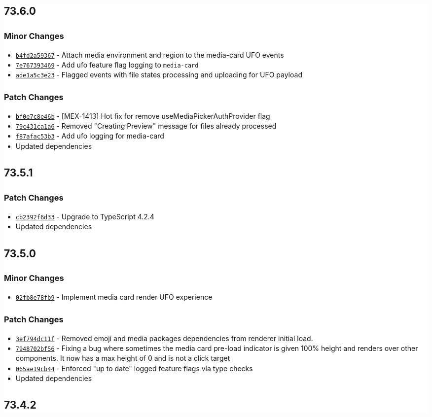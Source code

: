 ## 73.6.0

### Minor Changes

- [`b4fd2a59367`](https://bitbucket.org/atlassian/atlassian-frontend/commits/b4fd2a59367) - Attach media environment and region to the media-card UFO events
- [`7e767393469`](https://bitbucket.org/atlassian/atlassian-frontend/commits/7e767393469) - Add ufo feature flag logging to `media-card`
- [`ade1a5c3e23`](https://bitbucket.org/atlassian/atlassian-frontend/commits/ade1a5c3e23) - Flagged events with file states processing and uploading for UFO payload

### Patch Changes

- [`bf0e7c8e46b`](https://bitbucket.org/atlassian/atlassian-frontend/commits/bf0e7c8e46b) - [MEX-1413] Hot fix for remove useMediaPickerAuthProvider flag
- [`79c431ca1a6`](https://bitbucket.org/atlassian/atlassian-frontend/commits/79c431ca1a6) - Removed "Creating Preview" message for files already processed
- [`f87afac53b3`](https://bitbucket.org/atlassian/atlassian-frontend/commits/f87afac53b3) - Add ufo logging for media-card
- Updated dependencies

## 73.5.1

### Patch Changes

- [`cb2392f6d33`](https://bitbucket.org/atlassian/atlassian-frontend/commits/cb2392f6d33) - Upgrade to TypeScript 4.2.4
- Updated dependencies

## 73.5.0

### Minor Changes

- [`02fb8e78fb9`](https://bitbucket.org/atlassian/atlassian-frontend/commits/02fb8e78fb9) - Implement media card render UFO experience

### Patch Changes

- [`3ef794dc11f`](https://bitbucket.org/atlassian/atlassian-frontend/commits/3ef794dc11f) - Removed emoji and media packages dependencies from renderer initial load.
- [`7948702bf56`](https://bitbucket.org/atlassian/atlassian-frontend/commits/7948702bf56) - Fixing a bug where sometimes the media card pre-load indicator is given 100% height and renders over other components. It now has a max height of 0 and is not a click target
- [`065ae19cb44`](https://bitbucket.org/atlassian/atlassian-frontend/commits/065ae19cb44) - Enforced "up to date" logged feature flags via type checks
- Updated dependencies

## 73.4.2
